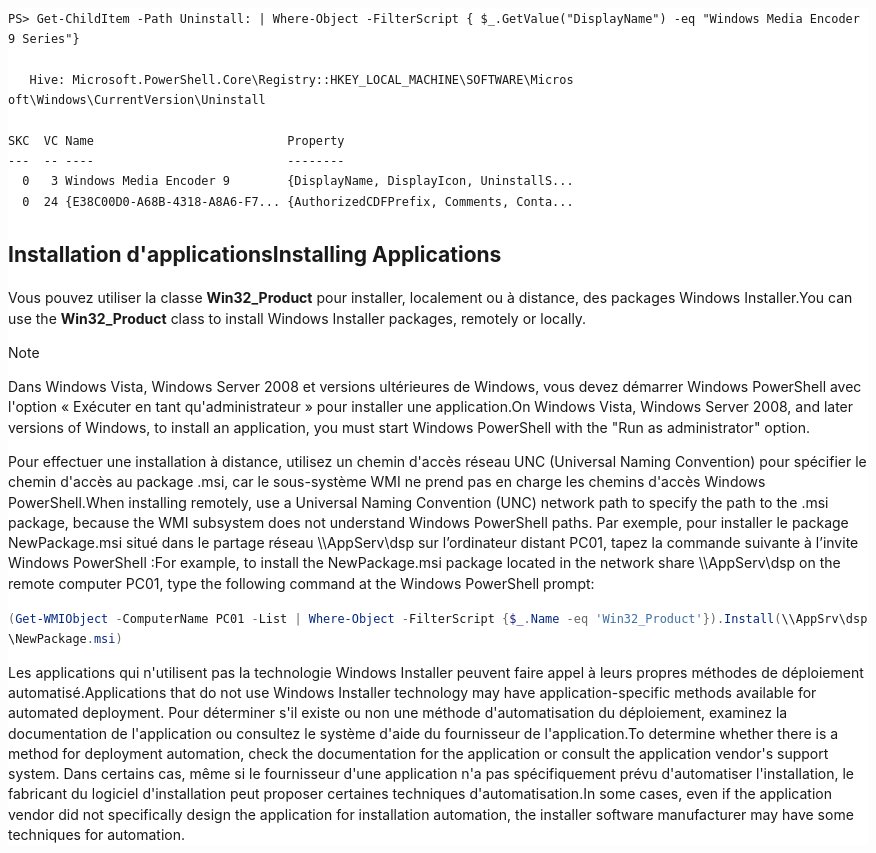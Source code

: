 ```
PS> Get-ChildItem -Path Uninstall: | Where-Object -FilterScript { $_.GetValue("DisplayName") -eq "Windows Media Encoder 9 Series"}

   Hive: Microsoft.PowerShell.Core\Registry::HKEY_LOCAL_MACHINE\SOFTWARE\Micros
oft\Windows\CurrentVersion\Uninstall

SKC  VC Name                           Property
---  -- ----                           --------
  0   3 Windows Media Encoder 9        {DisplayName, DisplayIcon, UninstallS...
  0  24 {E38C00D0-A68B-4318-A8A6-F7... {AuthorizedCDFPrefix, Comments, Conta...
```

## <a name="installing-applications"></a><span data-ttu-id="a2fa9-146">Installation d'applications</span><span class="sxs-lookup"><span data-stu-id="a2fa9-146">Installing Applications</span></span>

<span data-ttu-id="a2fa9-147">Vous pouvez utiliser la classe **Win32_Product** pour installer, localement ou à distance, des packages Windows Installer.</span><span class="sxs-lookup"><span data-stu-id="a2fa9-147">You can use the **Win32_Product** class to install Windows Installer packages, remotely or locally.</span></span>

> [!NOTE]
> <span data-ttu-id="a2fa9-148">Dans Windows Vista, Windows Server 2008 et versions ultérieures de Windows, vous devez démarrer Windows PowerShell avec l'option « Exécuter en tant qu'administrateur » pour installer une application.</span><span class="sxs-lookup"><span data-stu-id="a2fa9-148">On Windows Vista, Windows Server 2008, and later versions of Windows, to install an application, you must start Windows PowerShell with the "Run as administrator" option.</span></span>

<span data-ttu-id="a2fa9-149">Pour effectuer une installation à distance, utilisez un chemin d'accès réseau UNC (Universal Naming Convention) pour spécifier le chemin d'accès au package .msi, car le sous-système WMI ne prend pas en charge les chemins d'accès Windows PowerShell.</span><span class="sxs-lookup"><span data-stu-id="a2fa9-149">When installing remotely, use a Universal Naming Convention (UNC) network path to specify the path to the .msi package, because the WMI subsystem does not understand Windows PowerShell paths.</span></span> <span data-ttu-id="a2fa9-150">Par exemple, pour installer le package NewPackage.msi situé dans le partage réseau \\\\AppServ\\dsp sur l’ordinateur distant PC01, tapez la commande suivante à l’invite Windows PowerShell :</span><span class="sxs-lookup"><span data-stu-id="a2fa9-150">For example, to install the NewPackage.msi package located in the network share \\\\AppServ\\dsp on the remote computer PC01, type the following command at the Windows PowerShell prompt:</span></span>

```powershell
(Get-WMIObject -ComputerName PC01 -List | Where-Object -FilterScript {$_.Name -eq 'Win32_Product'}).Install(\\AppSrv\dsp\NewPackage.msi)
```

<span data-ttu-id="a2fa9-151">Les applications qui n'utilisent pas la technologie Windows Installer peuvent faire appel à leurs propres méthodes de déploiement automatisé.</span><span class="sxs-lookup"><span data-stu-id="a2fa9-151">Applications that do not use Windows Installer technology may have application-specific methods available for automated deployment.</span></span> <span data-ttu-id="a2fa9-152">Pour déterminer s'il existe ou non une méthode d'automatisation du déploiement, examinez la documentation de l'application ou consultez le système d'aide du fournisseur de l'application.</span><span class="sxs-lookup"><span data-stu-id="a2fa9-152">To determine whether there is a method for deployment automation, check the documentation for the application or consult the application vendor's support system.</span></span> <span data-ttu-id="a2fa9-153">Dans certains cas, même si le fournisseur d'une application n'a pas spécifiquement prévu d'automatiser l'installation, le fabricant du logiciel d'installation peut proposer certaines techniques d'automatisation.</span><span class="sxs-lookup"><span data-stu-id="a2fa9-153">In some cases, even if the application vendor did not specifically design the application for installation automation, the installer software manufacturer may have some techniques for automation.</span></span>
